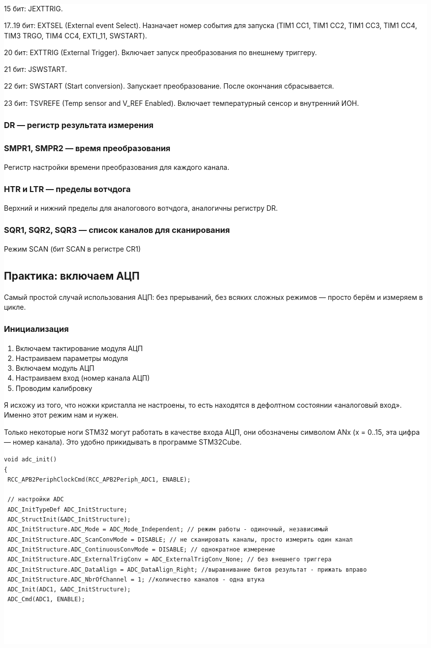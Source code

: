 15 бит: JEXTTRIG.
  
17..19 бит: EXTSEL (External event Select). Назначает номер события для запуска (TIM1 CC1, TIM1 CC2, TIM1 CC3, TIM1 CC4, TIM3 TRGO, TIM4 CC4, EXTI_11, SWSTART).
  
20 бит: EXTTRIG (External Trigger). Включает запуск преобразования по внешнему триггеру.
  
21 бит: JSWSTART.
  
22 бит: SWSTART (Start conversion). Запускает преобразование. После окончания сбрасывается.
  
23 бит: TSVREFE (Temp sensor and V_REF Enabled). Включает температурный сенсор и внутренний ИОН.

### DR — регистр результата измерения

### SMPR1, SMPR2 — время преобразования

Регистр настройки времени преобразования для каждого канала.

### HTR и LTR — пределы вотчдога

Верхний и нижний пределы для аналогового вотчдога, аналогичны регистру DR.

### SQR1, SQR2, SQR3 — список каналов для сканирования

Режим SCAN (бит SCAN в регистре CR1)

## Практика: включаем АЦП

Самый простой случай использования АЦП: без прерываний, без всяких сложных режимов — просто берём и измеряем в цикле.

### Инициализация

  1. Включаем тактирование модуля АЦП
  2. Настраиваем параметры модуля
  3. Включаем модуль АЦП
  4. Настраиваем вход (номер канала АЦП)
  5. Проводим калибровку

Я исхожу из того, что ножки кристалла не настроены, то есть находятся в дефолтном состоянии &#171;аналоговый вход&#187;. Именно этот режим нам и нужен.
  
Только некоторые ноги STM32 могут работать в качестве входа АЦП, они обозначены символом ANx (x = 0..15, эта цифра — номер канала). Это удобно прикидывать в программе STM32Cube.

<pre><code class="cpp">void adc_init()
{
 RCC_APB2PeriphClockCmd(RCC_APB2Periph_ADC1, ENABLE);

 // настройки ADC
 ADC_InitTypeDef ADC_InitStructure;
 ADC_StructInit(&ADC_InitStructure);
 ADC_InitStructure.ADC_Mode = ADC_Mode_Independent; // режим работы - одиночный, независимый
 ADC_InitStructure.ADC_ScanConvMode = DISABLE; // не сканировать каналы, просто измерить один канал
 ADC_InitStructure.ADC_ContinuousConvMode = DISABLE; // однократное измерение
 ADC_InitStructure.ADC_ExternalTrigConv = ADC_ExternalTrigConv_None; // без внешнего триггера
 ADC_InitStructure.ADC_DataAlign = ADC_DataAlign_Right; //выравнивание битов результат - прижать вправо
 ADC_InitStructure.ADC_NbrOfChannel = 1; //количество каналов - одна штука
 ADC_Init(ADC1, &ADC_InitStructure);
 ADC_Cmd(ADC1, ENABLE);
 